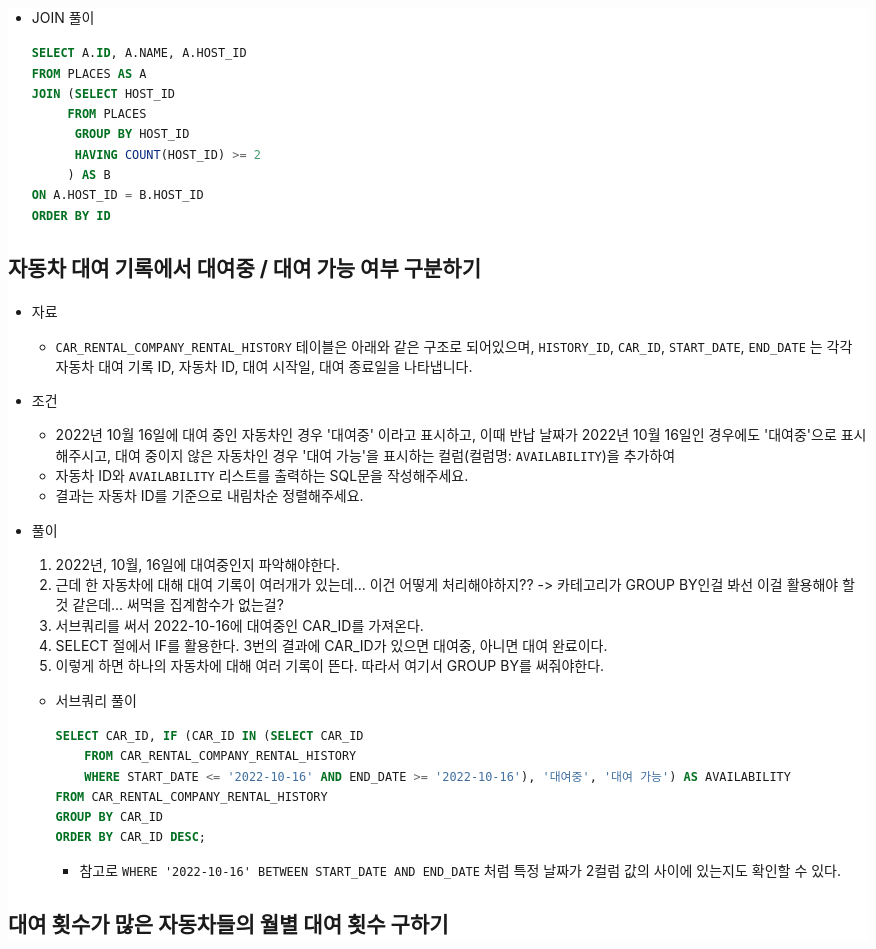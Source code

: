   - JOIN 풀이

    ```sql
    SELECT A.ID, A.NAME, A.HOST_ID
    FROM PLACES AS A
    JOIN (SELECT HOST_ID
         FROM PLACES
          GROUP BY HOST_ID
          HAVING COUNT(HOST_ID) >= 2
         ) AS B
    ON A.HOST_ID = B.HOST_ID
    ORDER BY ID
    ```

    

## 자동차 대여 기록에서 대여중 / 대여 가능 여부 구분하기

- 자료

  -  `CAR_RENTAL_COMPANY_RENTAL_HISTORY` 테이블은 아래와 같은 구조로 되어있으며, `HISTORY_ID`, `CAR_ID`, `START_DATE`, `END_DATE` 는 각각 자동차 대여 기록 ID, 자동차 ID, 대여 시작일, 대여 종료일을 나타냅니다.

- 조건

  -  2022년 10월 16일에 대여 중인 자동차인 경우 '대여중' 이라고 표시하고, 이때 반납 날짜가 2022년 10월 16일인 경우에도 '대여중'으로 표시해주시고, 대여 중이지 않은 자동차인 경우 '대여 가능'을 표시하는 컬럼(컬럼명: `AVAILABILITY`)을 추가하여
  - 자동차 ID와 `AVAILABILITY` 리스트를 출력하는 SQL문을 작성해주세요. 
  - 결과는 자동차 ID를 기준으로 내림차순 정렬해주세요.

- 풀이

  1. 2022년, 10월, 16일에 대여중인지 파악해야한다. 
  2. 근데 한 자동차에 대해 대여 기록이 여러개가 있는데... 이건 어떻게 처리해야하지?? -> 카테고리가 GROUP BY인걸 봐선 이걸 활용해야 할 것 같은데... 써먹을 집계함수가 없는걸?
  3. 서브쿼리를 써서 2022-10-16에 대여중인 CAR_ID를 가져온다.
  4. SELECT 절에서 IF를 활용한다. 3번의 결과에 CAR_ID가 있으면 대여중, 아니면 대여 완료이다.
  5. 이렇게 하면 하나의 자동차에 대해 여러 기록이 뜬다. 따라서 여기서 GROUP BY를 써줘야한다.

  - 서브쿼리 풀이

    ```sql
    SELECT CAR_ID, IF (CAR_ID IN (SELECT CAR_ID
        FROM CAR_RENTAL_COMPANY_RENTAL_HISTORY
        WHERE START_DATE <= '2022-10-16' AND END_DATE >= '2022-10-16'), '대여중', '대여 가능') AS AVAILABILITY
    FROM CAR_RENTAL_COMPANY_RENTAL_HISTORY
    GROUP BY CAR_ID
    ORDER BY CAR_ID DESC;
    ```

    - 참고로 `WHERE '2022-10-16' BETWEEN START_DATE AND END_DATE` 처럼 특정 날짜가 2컬럼 값의 사이에 있는지도 확인할 수 있다.





## 대여 횟수가 많은 자동차들의 월별 대여 횟수 구하기
